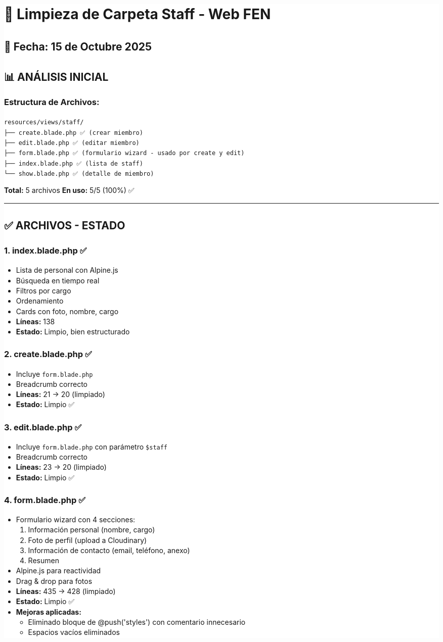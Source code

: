 # 🧹 Limpieza de Carpeta Staff - Web FEN

## 📅 Fecha: 15 de Octubre 2025

## 📊 ANÁLISIS INICIAL

### Estructura de Archivos:
```
resources/views/staff/
├── create.blade.php ✅ (crear miembro)
├── edit.blade.php ✅ (editar miembro)
├── form.blade.php ✅ (formulario wizard - usado por create y edit)
├── index.blade.php ✅ (lista de staff)
└── show.blade.php ✅ (detalle de miembro)
```

**Total:** 5 archivos
**En uso:** 5/5 (100%) ✅

---

## ✅ ARCHIVOS - ESTADO

### 1. **index.blade.php** ✅
- Lista de personal con Alpine.js
- Búsqueda en tiempo real
- Filtros por cargo
- Ordenamiento
- Cards con foto, nombre, cargo
- **Líneas:** 138
- **Estado:** Limpio, bien estructurado

### 2. **create.blade.php** ✅
- Incluye `form.blade.php`
- Breadcrumb correcto
- **Líneas:** 21 → 20 (limpiado)
- **Estado:** Limpio ✅

### 3. **edit.blade.php** ✅
- Incluye `form.blade.php` con parámetro `$staff`
- Breadcrumb correcto
- **Líneas:** 23 → 20 (limpiado)
- **Estado:** Limpio ✅

### 4. **form.blade.php** ✅
- Formulario wizard con 4 secciones:
  1. Información personal (nombre, cargo)
  2. Foto de perfil (upload a Cloudinary)
  3. Información de contacto (email, teléfono, anexo)
  4. Resumen
- Alpine.js para reactividad
- Drag & drop para fotos
- **Líneas:** 435 → 428 (limpiado)
- **Estado:** Limpio ✅
- **Mejoras aplicadas:**
  - Eliminado bloque de @push('styles') con comentario innecesario
  - Espacios vacíos eliminados
